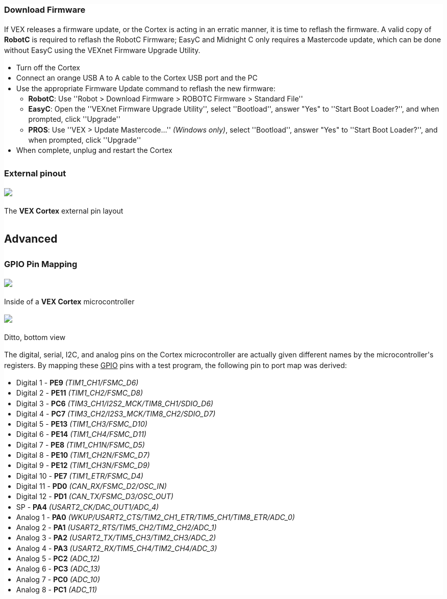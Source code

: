 ### Download Firmware

If VEX releases a firmware update, or the Cortex is acting in an erratic manner, it is time to reflash the firmware. A valid copy of **RobotC** is required to reflash the RobotC Firmware; EasyC and Midnight C only requires a Mastercode update, which can be done without EasyC using the VEXnet Firmware Upgrade Utility.

* Turn off the Cortex
* Connect an orange USB A to A cable to the Cortex USB port and the PC
* Use the appropriate Firmware Update command to reflash the new firmware:
  * **RobotC**: Use ''Robot > Download Firmware > ROBOTC Firmware > Standard File''
  * **EasyC**: Open the ''VEXnet Firmware Upgrade Utility'', select ''Bootload'', answer "Yes" to ''Start Boot Loader?'', and when prompted, click ''Upgrade''
  * **PROS**: Use ''VEX > Update Mastercode...'' _(Windows only)_, select ''Bootload'', answer "Yes" to ''Start Boot Loader?'', and when prompted, click ''Upgrade''
* When complete, unplug and restart the Cortex

### External pinout

[![](https://phabricator.purduesigbots.com/file/data/vupanpq7mh6icsh2fx6x/PHID-FILE-2nw2xendnrfqqmtndghl/processor\_cortex\_pinout.png)](https://phabricator.purduesigbots.com/file/data/vupanpq7mh6icsh2fx6x/PHID-FILE-2nw2xendnrfqqmtndghl/processor\_cortex\_pinout.png)

The **VEX Cortex** external pin layout

## Advanced

### GPIO Pin Mapping

[![](https://phabricator.purduesigbots.com/file/data/dxfbqfhigju6ibmj4cwy/PHID-FILE-eox23fnz7z5yp4qswb2y/processor\_cortex\_internals\_top.jpg)](https://phabricator.purduesigbots.com/file/data/dxfbqfhigju6ibmj4cwy/PHID-FILE-eox23fnz7z5yp4qswb2y/processor\_cortex\_internals\_top.jpg)

Inside of a **VEX Cortex** microcontroller

[![](https://phabricator.purduesigbots.com/file/data/4n3n3wi4xtzns2pzdiqn/PHID-FILE-pihnl7ztr3d5dhqg3cbd/processor\_cortex\_internals\_bottom.jpg)](https://phabricator.purduesigbots.com/file/data/4n3n3wi4xtzns2pzdiqn/PHID-FILE-pihnl7ztr3d5dhqg3cbd/processor\_cortex\_internals\_bottom.jpg)

Ditto, bottom view

The digital, serial, I2C, and analog pins on the Cortex microcontroller are actually given different names by the microcontroller's registers. By mapping these [GPIO](../../electronics/general/gpio.md) pins with a test program, the following pin to port map was derived:

* Digital 1 - **PE9** _(TIM1\_CH1/FSMC\_D6)_
* Digital 2 - **PE11** _(TIM1\_CH2/FSMC\_D8)_
* Digital 3 - **PC6** _(TIM3\_CH1/I2S2\_MCK/TIM8\_CH1/SDIO\_D6)_
* Digital 4 - **PC7** _(TIM3\_CH2/I2S3\_MCK/TIM8\_CH2/SDIO\_D7)_
* Digital 5 - **PE13** _(TIM1\_CH3/FSMC\_D10)_
* Digital 6 - **PE14** _(TIM1\_CH4/FSMC\_D11)_
* Digital 7 - **PE8** _(TIM1\_CH1N/FSMC\_D5)_
* Digital 8 - **PE10** _(TIM1\_CH2N/FSMC\_D7)_
* Digital 9 - **PE12** _(TIM1\_CH3N/FSMC\_D9)_
* Digital 10 - **PE7** _(TIM1\_ETR/FSMC\_D4)_
* Digital 11 - **PD0** _(CAN\_RX/FSMC\_D2/OSC\_IN)_
* Digital 12 - **PD1** _(CAN\_TX/FSMC\_D3/OSC\_OUT)_
* SP - **PA4** _(USART2\_CK/DAC\_OUT1/ADC\_4)_
* Analog 1 - **PA0** _(WKUP/USART2\_CTS/TIM2\_CH1\_ETR/TIM5\_CH1/TIM8\_ETR/ADC\_0)_
* Analog 2 - **PA1** _(USART2\_RTS/TIM5\_CH2/TIM2\_CH2/ADC\_1)_
* Analog 3 - **PA2** _(USART2\_TX/TIM5\_CH3/TIM2\_CH3/ADC\_2)_
* Analog 4 - **PA3** _(USART2\_RX/TIM5\_CH4/TIM2\_CH4/ADC\_3)_
* Analog 5 - **PC2** _(ADC\_12)_
* Analog 6 - **PC3** _(ADC\_13)_
* Analog 7 - **PC0** _(ADC\_10)_
* Analog 8 - **PC1** _(ADC\_11)_